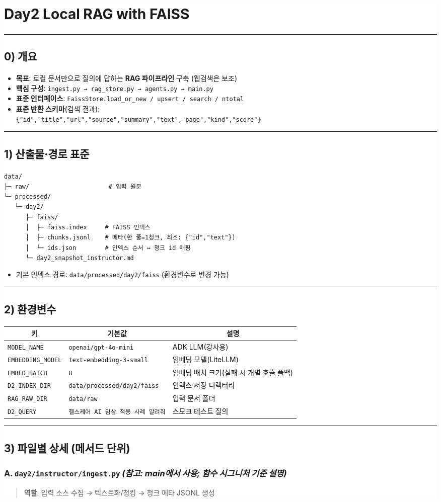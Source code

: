 # Day2 Local RAG with FAISS

---

## 0) 개요
- **목표**: 로컬 문서만으로 질의에 답하는 **RAG 파이프라인** 구축 (웹검색은 보조)  
- **핵심 구성**: `ingest.py → rag_store.py → agents.py → main.py`  
- **표준 인터페이스**: `FaissStore.load_or_new / upsert / search / ntotal`  
- **표준 반환 스키마**(검색 결과):  
  `{"id","title","url","source","summary","text","page","kind","score"}`

---

## 1) 산출물·경로 표준
```
data/
├─ raw/                      # 입력 원문
└─ processed/
   └─ day2/
      ├─ faiss/
      │  ├─ faiss.index     # FAISS 인덱스
      │  ├─ chunks.jsonl    # 메타(한 줄=1청크, 최소: {"id","text"})
      │  └─ ids.json        # 인덱스 순서 ↔ 청크 id 매핑
      └─ day2_snapshot_instructor.md
```
- 기본 인덱스 경로: `data/processed/day2/faiss` (환경변수로 변경 가능)

---

## 2) 환경변수
| 키 | 기본값 | 설명 |
|---|---|---|
| `MODEL_NAME` | `openai/gpt-4o-mini` | ADK LLM(강사용) |
| `EMBEDDING_MODEL` | `text-embedding-3-small` | 임베딩 모델(LiteLLM) |
| `EMBED_BATCH` | `8` | 임베딩 배치 크기(실패 시 개별 호출 폴백) |
| `D2_INDEX_DIR` | `data/processed/day2/faiss` | 인덱스 저장 디렉터리 |
| `RAG_RAW_DIR` | `data/raw` | 입력 문서 폴더 |
| `D2_QUERY` | `헬스케어 AI 임상 적용 사례 알려줘` | 스모크 테스트 질의 |

---

## 3) 파일별 상세 (메서드 단위)

### A. `day2/instructor/ingest.py` *(참고: main에서 사용; 함수 시그니처 기준 설명)*
> **역할**: 입력 소스 수집 → 텍스트화/청킹 → 청크 메타 JSONL 생성
